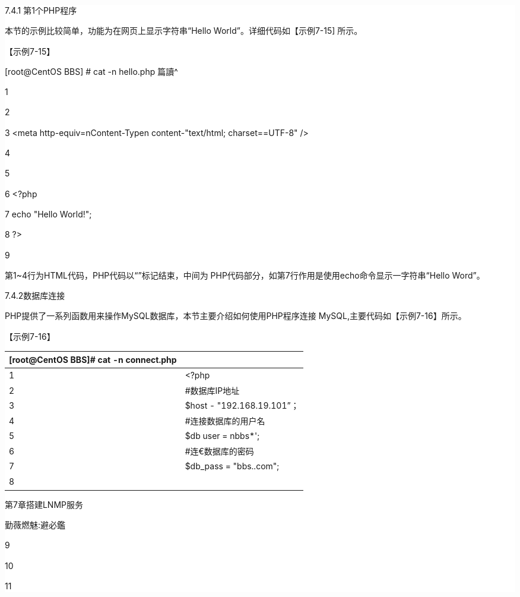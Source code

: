 7.4.1 第1个PHP程序

本节的示例比较简单，功能为在网页上显示字符串“Hello World”。详细代码如【示例7-15] 所示。

【示例7-15】

[root@CentOS BBS] # cat -n hello.php    篇讀^

1    <html>

2    <head>

3    <meta http-equiv=nContent-Typen content-"text/html; charset==UTF-8" />

4    <title>first PHP program</title>

5    <body>

6    <?php

7    echo "Hello World!";

8    ?>

9 </body>

第1~4行为HTML代码，PHP代码以“<?php”标记开始，以“?>”标记结束，中间为 PHP代码部分，如第7行作用是使用echo命令显示一字符串“Hello Word”。

7.4.2数据库连接

PHP提供了一系列函数用来操作MySQL数据库，本节主要介绍如何使用PHP程序连接 MySQL,主要代码如【示例7-16】所示。

【示例7-16】

| [root@CentOS BBS]# cat -n connect.php |                            |
| ------------------------------------- | -------------------------- |
| 1                                     | <?php                      |
| 2                                     | #数据库IP地址              |
| 3                                     | $host - "192.168.19.101”； |
| 4                                     | #连接数据库的用户名        |
| 5                                     | $db user = nbbs*';         |
| 6                                     | #连€数据库的密码           |
| 7                                     | $db_pass = "bbs..com";     |
| 8                                     |                            |

第7章搭建LNMP服务

勤薇燃魅:避必鑑



9

10

11
